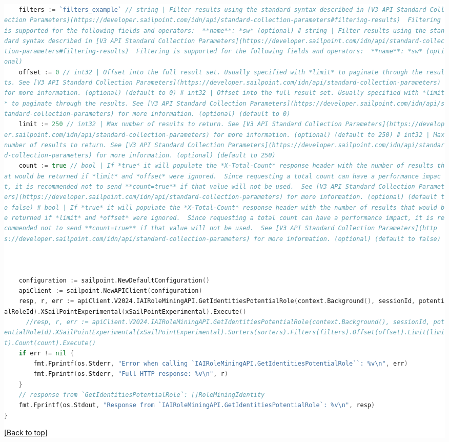 ```go
    filters := `filters_example` // string | Filter results using the standard syntax described in [V3 API Standard Collection Parameters](https://developer.sailpoint.com/idn/api/standard-collection-parameters#filtering-results)  Filtering is supported for the following fields and operators:  **name**: *sw* (optional) # string | Filter results using the standard syntax described in [V3 API Standard Collection Parameters](https://developer.sailpoint.com/idn/api/standard-collection-parameters#filtering-results)  Filtering is supported for the following fields and operators:  **name**: *sw* (optional)
    offset := 0 // int32 | Offset into the full result set. Usually specified with *limit* to paginate through the results. See [V3 API Standard Collection Parameters](https://developer.sailpoint.com/idn/api/standard-collection-parameters) for more information. (optional) (default to 0) # int32 | Offset into the full result set. Usually specified with *limit* to paginate through the results. See [V3 API Standard Collection Parameters](https://developer.sailpoint.com/idn/api/standard-collection-parameters) for more information. (optional) (default to 0)
    limit := 250 // int32 | Max number of results to return. See [V3 API Standard Collection Parameters](https://developer.sailpoint.com/idn/api/standard-collection-parameters) for more information. (optional) (default to 250) # int32 | Max number of results to return. See [V3 API Standard Collection Parameters](https://developer.sailpoint.com/idn/api/standard-collection-parameters) for more information. (optional) (default to 250)
    count := true // bool | If *true* it will populate the *X-Total-Count* response header with the number of results that would be returned if *limit* and *offset* were ignored.  Since requesting a total count can have a performance impact, it is recommended not to send **count=true** if that value will not be used.  See [V3 API Standard Collection Parameters](https://developer.sailpoint.com/idn/api/standard-collection-parameters) for more information. (optional) (default to false) # bool | If *true* it will populate the *X-Total-Count* response header with the number of results that would be returned if *limit* and *offset* were ignored.  Since requesting a total count can have a performance impact, it is recommended not to send **count=true** if that value will not be used.  See [V3 API Standard Collection Parameters](https://developer.sailpoint.com/idn/api/standard-collection-parameters) for more information. (optional) (default to false)

    

    configuration := sailpoint.NewDefaultConfiguration()
    apiClient := sailpoint.NewAPIClient(configuration)
    resp, r, err := apiClient.V2024.IAIRoleMiningAPI.GetIdentitiesPotentialRole(context.Background(), sessionId, potentialRoleId).XSailPointExperimental(xSailPointExperimental).Execute()
	  //resp, r, err := apiClient.V2024.IAIRoleMiningAPI.GetIdentitiesPotentialRole(context.Background(), sessionId, potentialRoleId).XSailPointExperimental(xSailPointExperimental).Sorters(sorters).Filters(filters).Offset(offset).Limit(limit).Count(count).Execute()
    if err != nil {
	    fmt.Fprintf(os.Stderr, "Error when calling `IAIRoleMiningAPI.GetIdentitiesPotentialRole``: %v\n", err)
	    fmt.Fprintf(os.Stderr, "Full HTTP response: %v\n", r)
    }
    // response from `GetIdentitiesPotentialRole`: []RoleMiningIdentity
    fmt.Fprintf(os.Stdout, "Response from `IAIRoleMiningAPI.GetIdentitiesPotentialRole`: %v\n", resp)
}
```

[[Back to top]](#)
